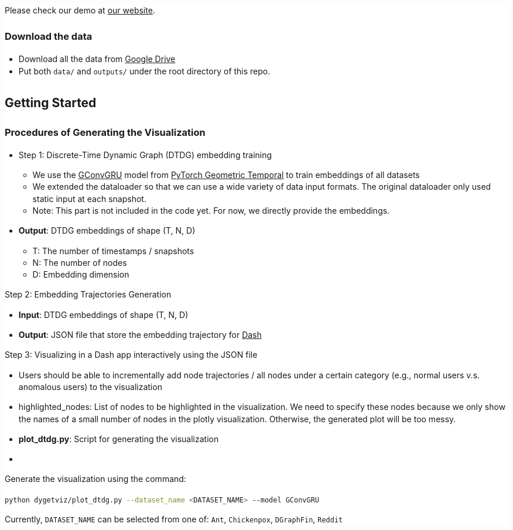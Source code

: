 Please check our demo at [our website](http://dygetviz.eastus.cloudapp.azure.com/).



### Download the data

- Download all the data from [Google Drive](https://drive.google.com/drive/folders/1Yctajha2NoF8y_JyE5hoX_47vwH0I4e2?usp=drive_link)
- Put both `data/` and `outputs/` under the root directory of this repo.



## Getting Started

### Procedures of Generating the Visualization

- Step 1: Discrete-Time Dynamic Graph (DTDG) embedding training
  - We use the [GConvGRU](https://pytorch-geometric-temporal.readthedocs.io/en/latest/modules/root.html) model from [PyTorch Geometric Temporal](https://pytorch-geometric-temporal.readthedocs.io/en/latest/notes/installation.html) to train embeddings of all datasets
  - We extended the dataloader so that we can use a wide variety of data input formats. The original dataloader only used static input at each snapshot.
  - Note: This part is not included in the code yet. For now, we directly provide the embeddings.

- **Output**: DTDG embeddings of shape (T, N, D)

  - T: The number of timestamps / snapshots
  - N: The number of nodes
  - D: Embedding dimension


Step 2: Embedding Trajectories Generation

- **Input**: DTDG embeddings of shape (T, N, D)


- **Output**: JSON file that store the embedding trajectory for [Dash](https://dash.plotly.com/)


Step 3: Visualizing in a Dash app interactively using the JSON file

- Users should be able to incrementally add node trajectories  / all nodes under a certain category (e.g., normal users v.s. anomalous users) to the visualization


- highlighted_nodes: List of nodes to be highlighted in the visualization. We need to specify these nodes because we only show the names of a small number of nodes in the plotly visualization. Otherwise, the generated plot will be too messy. 


- **plot_dtdg.py**: Script for generating the visualization
- 

Generate the visualization using the command:

```bash
python dygetviz/plot_dtdg.py --dataset_name <DATASET_NAME> --model GConvGRU
```

Currently, `DATASET_NAME` can be selected from one of: `Ant`, `Chickenpox`, `DGraphFin`, `Reddit`
